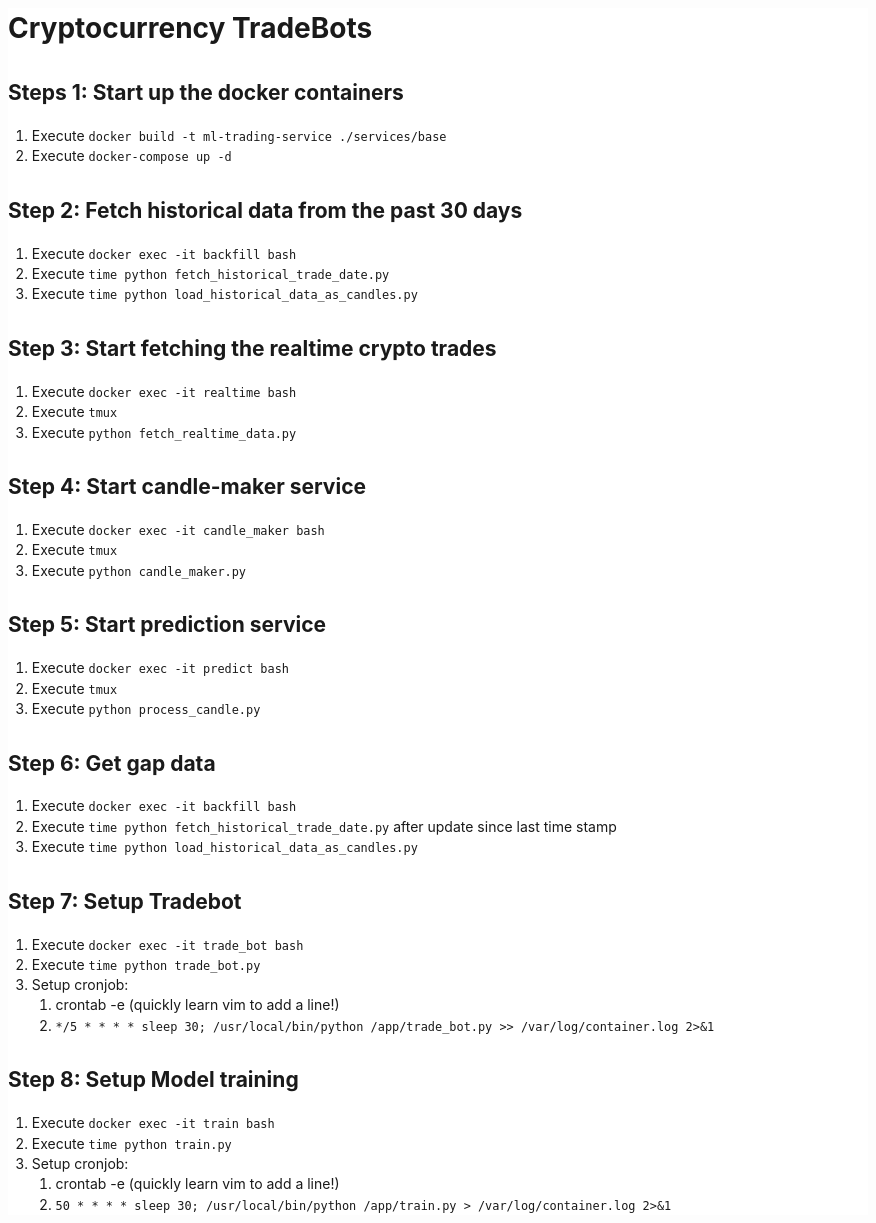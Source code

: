 # Cryptocurrency TradeBots

## Steps 1: Start up the docker containers
1. Execute `docker build -t ml-trading-service ./services/base`
2. Execute `docker-compose up -d`

## Step 2: Fetch historical data from the past 30 days
1. Execute `docker exec -it backfill bash`
2. Execute `time python fetch_historical_trade_date.py`
3. Execute `time python load_historical_data_as_candles.py`

## Step 3: Start fetching the realtime crypto trades
1. Execute `docker exec -it realtime bash`
2. Execute `tmux`
3. Execute `python fetch_realtime_data.py`

## Step 4: Start candle-maker service
1. Execute `docker exec -it candle_maker bash`
2. Execute `tmux`
2. Execute `python candle_maker.py`


## Step 5: Start prediction service
1. Execute `docker exec -it predict bash`
2. Execute `tmux`
2. Execute `python process_candle.py`

## Step 6: Get gap data
1. Execute `docker exec -it backfill bash`
2. Execute `time python fetch_historical_trade_date.py` after update since last time stamp
3. Execute `time python load_historical_data_as_candles.py`

## Step 7: Setup Tradebot
1. Execute `docker exec -it trade_bot bash`
2. Execute `time python trade_bot.py`
3. Setup cronjob:
   1. crontab -e (quickly learn vim to add a line!)
   2. `*/5 * * * * sleep 30; /usr/local/bin/python /app/trade_bot.py >> /var/log/container.log 2>&1`

## Step 8: Setup Model training
1. Execute `docker exec -it train bash`
2. Execute `time python train.py`
3. Setup cronjob:
   1. crontab -e (quickly learn vim to add a line!)
   2. `50 * * * * sleep 30; /usr/local/bin/python /app/train.py > /var/log/container.log 2>&1`
